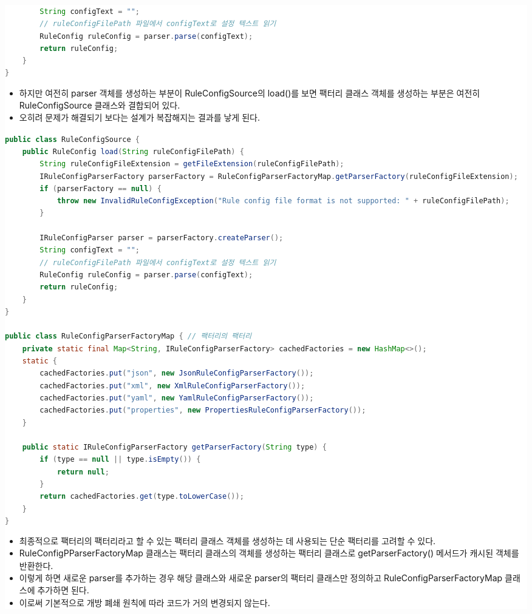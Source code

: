 ```Java
        String configText = "";
        // ruleConfigFilePath 파일에서 configText로 설정 텍스트 읽기
        RuleConfig ruleConfig = parser.parse(configText);
        return ruleConfig;
    }
}
```

- 하지만 여전히 parser 객체를 생성하는 부분이 RuleConfigSource의 load()를 보면 팩터리 클래스 객체를 생성하는 부분은 여전히 RuleConfigSource 클래스와 결합되어 있다. 
- 오히려 문제가 해결되기 보다는 설계가 복잡해지는 결과를 낳게 된다.

```Java
public class RuleConfigSource {
    public RuleConfig load(String ruleConfigFilePath) {
        String ruleConfigFileExtension = getFileExtension(ruleConfigFilePath);
        IRuleConfigParserFactory parserFactory = RuleConfigParserFactoryMap.getParserFactory(ruleConfigFileExtension);
        if (parserFactory == null) {
            throw new InvalidRuleConfigException("Rule config file format is not supported: " + ruleConfigFilePath);
        }
        
        IRuleConfigParser parser = parserFactory.createParser();
        String configText = "";
        // ruleConfigFilePath 파일에서 configText로 설정 텍스트 읽기
        RuleConfig ruleConfig = parser.parse(configText);
        return ruleConfig;
    }
}

public class RuleConfigParserFactoryMap { // 팩터리의 팩터리
    private static final Map<String, IRuleConfigParserFactory> cachedFactories = new HashMap<>();
    static {
        cachedFactories.put("json", new JsonRuleConfigParserFactory());
        cachedFactories.put("xml", new XmlRuleConfigParserFactory());
        cachedFactories.put("yaml", new YamlRuleConfigParserFactory());
        cachedFactories.put("properties", new PropertiesRuleConfigParserFactory());
    } 
    
    public static IRuleConfigParserFactory getParserFactory(String type) {
        if (type == null || type.isEmpty()) {
            return null;
        }
        return cachedFactories.get(type.toLowerCase());
    }
}
```

- 최종적으로 팩터리의 팩터리라고 할 수 있는 팩터리 클래스 객체를 생성하는 데 사용되는 단순 팩터리를 고려할 수 있다. 
- RuleConfigPParserFactoryMap 클래스는 팩터리 클래스의 객체를 생성하는 팩터리 클래스로 getParserFactory() 메서드가 캐시된 객체를 반환한다. 
- 이렇게 하면 새로운 parser를 추가하는 경우 해당 클래스와 새로운 parser의 팩터리 클래스만 정의하고 RuleConfigParserFactoryMap 클래스에 추가하면 된다.
- 이로써 기본적으로 개방 폐쇄 원칙에 따라 코드가 거의 변경되지 않는다. 
